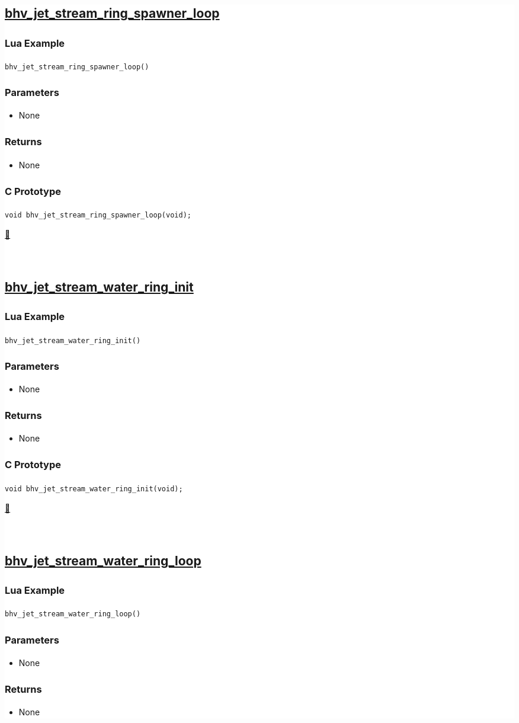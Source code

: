 ## [bhv_jet_stream_ring_spawner_loop](#bhv_jet_stream_ring_spawner_loop)

### Lua Example
`bhv_jet_stream_ring_spawner_loop()`

### Parameters
- None

### Returns
- None

### C Prototype
`void bhv_jet_stream_ring_spawner_loop(void);`

[:arrow_up_small:](#)

<br />

## [bhv_jet_stream_water_ring_init](#bhv_jet_stream_water_ring_init)

### Lua Example
`bhv_jet_stream_water_ring_init()`

### Parameters
- None

### Returns
- None

### C Prototype
`void bhv_jet_stream_water_ring_init(void);`

[:arrow_up_small:](#)

<br />

## [bhv_jet_stream_water_ring_loop](#bhv_jet_stream_water_ring_loop)

### Lua Example
`bhv_jet_stream_water_ring_loop()`

### Parameters
- None

### Returns
- None
